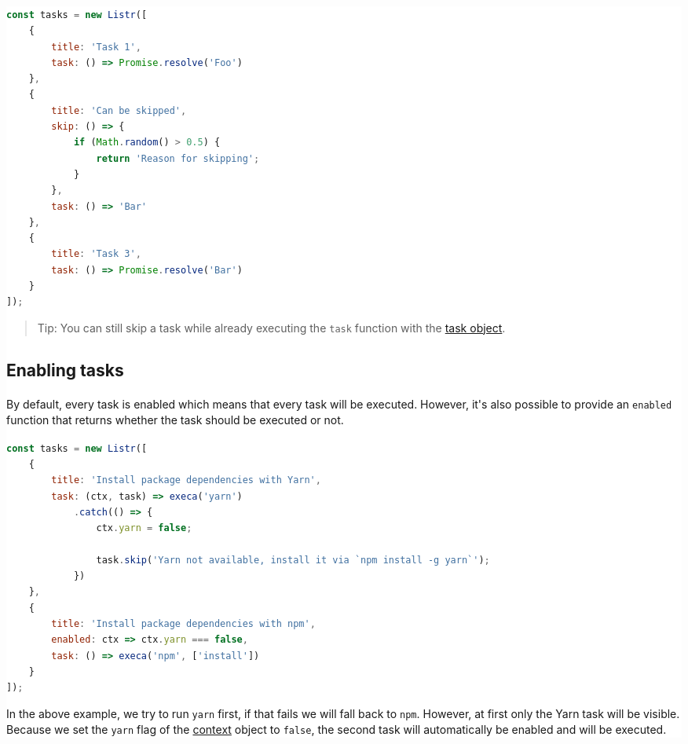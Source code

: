 ```js
const tasks = new Listr([
	{
		title: 'Task 1',
		task: () => Promise.resolve('Foo')
	},
	{
		title: 'Can be skipped',
		skip: () => {
			if (Math.random() > 0.5) {
				return 'Reason for skipping';
			}
		},
		task: () => 'Bar'
	},
	{
		title: 'Task 3',
		task: () => Promise.resolve('Bar')
	}
]);
```

> Tip: You can still skip a task while already executing the `task` function with the [task object](#task-object).

## Enabling tasks

By default, every task is enabled which means that every task will be executed. However, it's also possible to provide an `enabled` function that returns whether the task should be executed or not.

```js
const tasks = new Listr([
	{
		title: 'Install package dependencies with Yarn',
		task: (ctx, task) => execa('yarn')
			.catch(() => {
				ctx.yarn = false;

				task.skip('Yarn not available, install it via `npm install -g yarn`');
			})
	},
	{
		title: 'Install package dependencies with npm',
		enabled: ctx => ctx.yarn === false,
		task: () => execa('npm', ['install'])
	}
]);
```

In the above example, we try to run `yarn` first, if that fails we will fall back to `npm`. However, at first only the Yarn task will be visible. Because we set the `yarn` flag of the [context](https://github.com/SamVerschueren/listr#context) object to `false`, the second task will automatically be enabled and will be executed.
